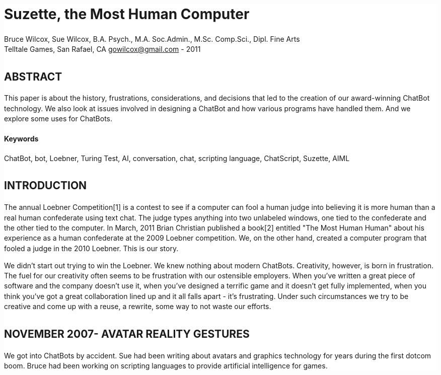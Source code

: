 # Suzette, the Most Human Computer
Bruce Wilcox, Sue Wilcox, B.A. Psych., M.A. Soc.Admin., M.Sc. Comp.Sci., Dipl. Fine Arts
<br>Telltale Games, San Rafael, CA gowilcox@gmail.com - 2011

## ABSTRACT

This paper is about the history, frustrations, considerations,
and decisions that led to the creation of our award-winning
ChatBot technology. We also look at issues involved in
designing a ChatBot and how various programs have
handled them. And we explore some uses for ChatBots.


#### Keywords

ChatBot, bot, Loebner, Turing Test, AI, conversation, chat,
scripting language, ChatScript, Suzette, AIML


## INTRODUCTION

The annual Loebner Competition[1] is a contest to see if a
computer can fool a human judge into believing it is more
human than a real human confederate using text chat. The
judge types anything into two unlabeled windows, one tied
to the confederate and the other tied to the computer. In
March, 2011 Brian Christian published a book[2] entitled
"The Most Human Human" about his experience as a
human confederate at the 2009 Loebner competition. We,
on the other hand, created a computer program that fooled a
judge in the 2010 Loebner. This is our story.

We didn’t start out trying to win the Loebner. We knew
nothing about modern ChatBots. Creativity, however, is
born in frustration. The fuel for our creativity often seems
to be frustration with our ostensible employers. When
you’ve written a great piece of software and the company
doesn’t use it, when you’ve designed a terrific game and it
doesn’t get fully implemented, when you think you’ve got a
great collaboration lined up and it all falls apart - it’s
frustrating. Under such circumstances we try to be creative
and come up with a reuse, a rewrite, some way to not waste
our efforts.


## NOVEMBER 2007- AVATAR REALITY GESTURES

We got into ChatBots by accident. Sue had been writing
about avatars and graphics technology for years during the
first dotcom boom. Bruce had been working on scripting
languages to provide artificial intelligence for games.
